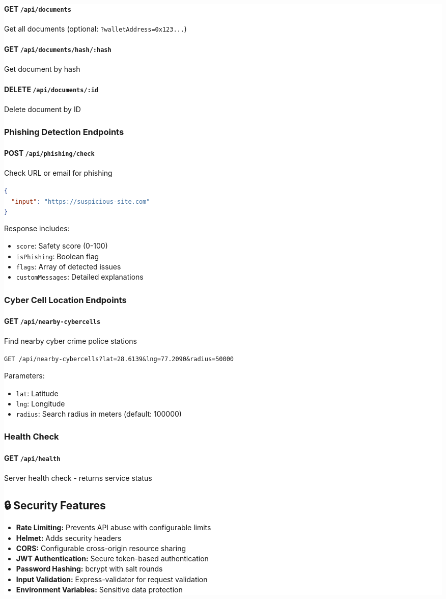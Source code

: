 #### GET `/api/documents`
Get all documents (optional: `?walletAddress=0x123...`)

#### GET `/api/documents/hash/:hash`
Get document by hash

#### DELETE `/api/documents/:id`
Delete document by ID

### Phishing Detection Endpoints

#### POST `/api/phishing/check`
Check URL or email for phishing
```json
{
  "input": "https://suspicious-site.com"
}
```

Response includes:
- `score`: Safety score (0-100)
- `isPhishing`: Boolean flag
- `flags`: Array of detected issues
- `customMessages`: Detailed explanations

### Cyber Cell Location Endpoints

#### GET `/api/nearby-cybercells`
Find nearby cyber crime police stations
```
GET /api/nearby-cybercells?lat=28.6139&lng=77.2090&radius=50000
```

Parameters:
- `lat`: Latitude
- `lng`: Longitude  
- `radius`: Search radius in meters (default: 100000)

### Health Check

#### GET `/api/health`
Server health check - returns service status

## 🔒 Security Features

- **Rate Limiting:** Prevents API abuse with configurable limits
- **Helmet:** Adds security headers
- **CORS:** Configurable cross-origin resource sharing
- **JWT Authentication:** Secure token-based authentication
- **Password Hashing:** bcrypt with salt rounds
- **Input Validation:** Express-validator for request validation
- **Environment Variables:** Sensitive data protection

